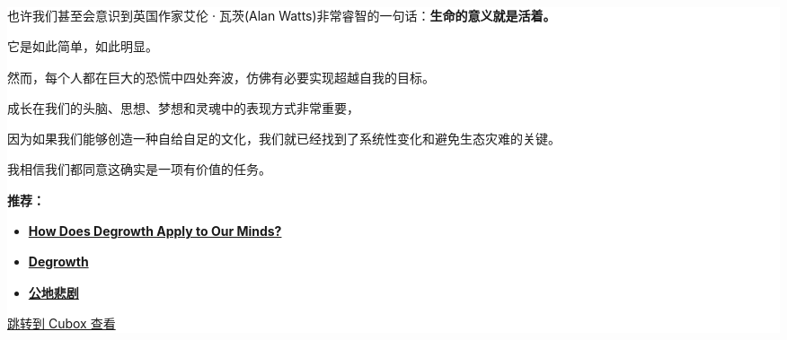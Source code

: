 也许我们甚至会意识到英国作家艾伦 · 瓦茨(Alan Watts)非常睿智的一句话：**生命的意义就是活着。**

它是如此简单，如此明显。

然而，每个人都在巨大的恐慌中四处奔波，仿佛有必要实现超越自我的目标。

成长在我们的头脑、思想、梦想和灵魂中的表现方式非常重要，

因为如果我们能够创造一种自给自足的文化，我们就已经找到了系统性变化和避免生态灾难的关键。

我相信我们都同意这确实是一项有价值的任务。

**推荐：**

* [**How Does Degrowth Apply to Our Minds?**](https://illuminem.com/illuminemvoices/how-does-degrowth-apply-to-our-minds)

* [**Degrowth**](https://en.wikipedia.org/wiki/Degrowth)

* [**公地悲剧**](https://zh.wikipedia.org/zh-hans/%E5%85%AC%E5%9C%B0%E6%82%B2%E5%8A%87#:~:text=%E5%9C%A8%E7%BB%8F%E6%B5%8E%E5%AD%A6%E5%92%8C%E7%94%9F%E6%80%81,%E7%9A%84%E8%A1%8C%E5%8A%A8%E5%AF%BC%E8%87%B4%E8%B5%84%E6%BA%90%E6%9E%AF%E7%AB%AD%E3%80%82)

[跳转到 Cubox 查看](https://cubox.pro/my/card?id=7205608234592240029)

